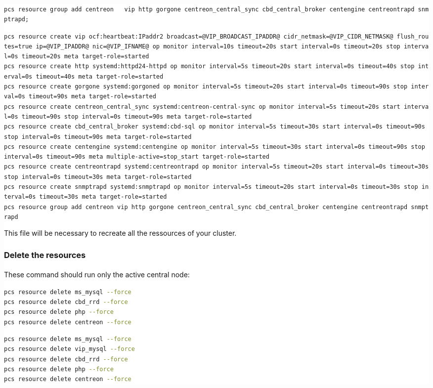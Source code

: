 ```text
pcs resource group add centreon   vip http gorgone centreon_central_sync cbd_central_broker centengine centreontrapd snmptrapd;
```

</TabItem>
<TabItem value="CentOS 7" label="CentOS 7">

```text
pcs resource create vip ocf:heartbeat:IPaddr2 broadcast=@VIP_BROADCAST_IPADDR@ cidr_netmask=@VIP_CIDR_NETMASK@ flush_routes=true ip=@VIP_IPADDR@ nic=@VIP_IFNAME@ op monitor interval=10s timeout=20s start interval=0s timeout=20s stop interval=0s timeout=20s meta target-role=started
pcs resource create http systemd:httpd24-httpd op monitor interval=5s timeout=20s start interval=0s timeout=40s stop interval=0s timeout=40s meta target-role=started
pcs resource create gorgone systemd:gorgoned op monitor interval=5s timeout=20s start interval=0s timeout=90s stop interval=0s timeout=90s meta target-role=started
pcs resource create centreon_central_sync systemd:centreon-central-sync op monitor interval=5s timeout=20s start interval=0s timeout=90s stop interval=0s timeout=90s meta target-role=started
pcs resource create cbd_central_broker systemd:cbd-sql op monitor interval=5s timeout=30s start interval=0s timeout=90s stop interval=0s timeout=90s meta target-role=started
pcs resource create centengine systemd:centengine op monitor interval=5s timeout=30s start interval=0s timeout=90s stop interval=0s timeout=90s meta multiple-active=stop_start target-role=started
pcs resource create centreontrapd systemd:centreontrapd op monitor interval=5s timeout=20s start interval=0s timeout=30s stop interval=0s timeout=30s meta target-role=started
pcs resource create snmptrapd systemd:snmptrapd op monitor interval=5s timeout=20s start interval=0s timeout=30s stop interval=0s timeout=30s meta target-role=started
pcs resource group add centreon vip http gorgone centreon_central_sync cbd_central_broker centengine centreontrapd snmptrapd
```

</TabItem>
</Tabs>

This file will be necessary to recreate all the ressources of your cluster.

### Delete the resources

These command should run only the active central node:

<Tabs groupId="sync">
<TabItem value="HA 2 Nodes" label="HA 2 Nodes">

```bash
pcs resource delete ms_mysql --force
pcs resource delete cbd_rrd --force
pcs resource delete php --force
pcs resource delete centreon --force
```

</TabItem>
<TabItem value="HA 4 Nodes" label="HA 4 Nodes">

```bash
pcs resource delete ms_mysql --force
pcs resource delete vip_mysql --force
pcs resource delete cbd_rrd --force
pcs resource delete php --force
pcs resource delete centreon --force
```
